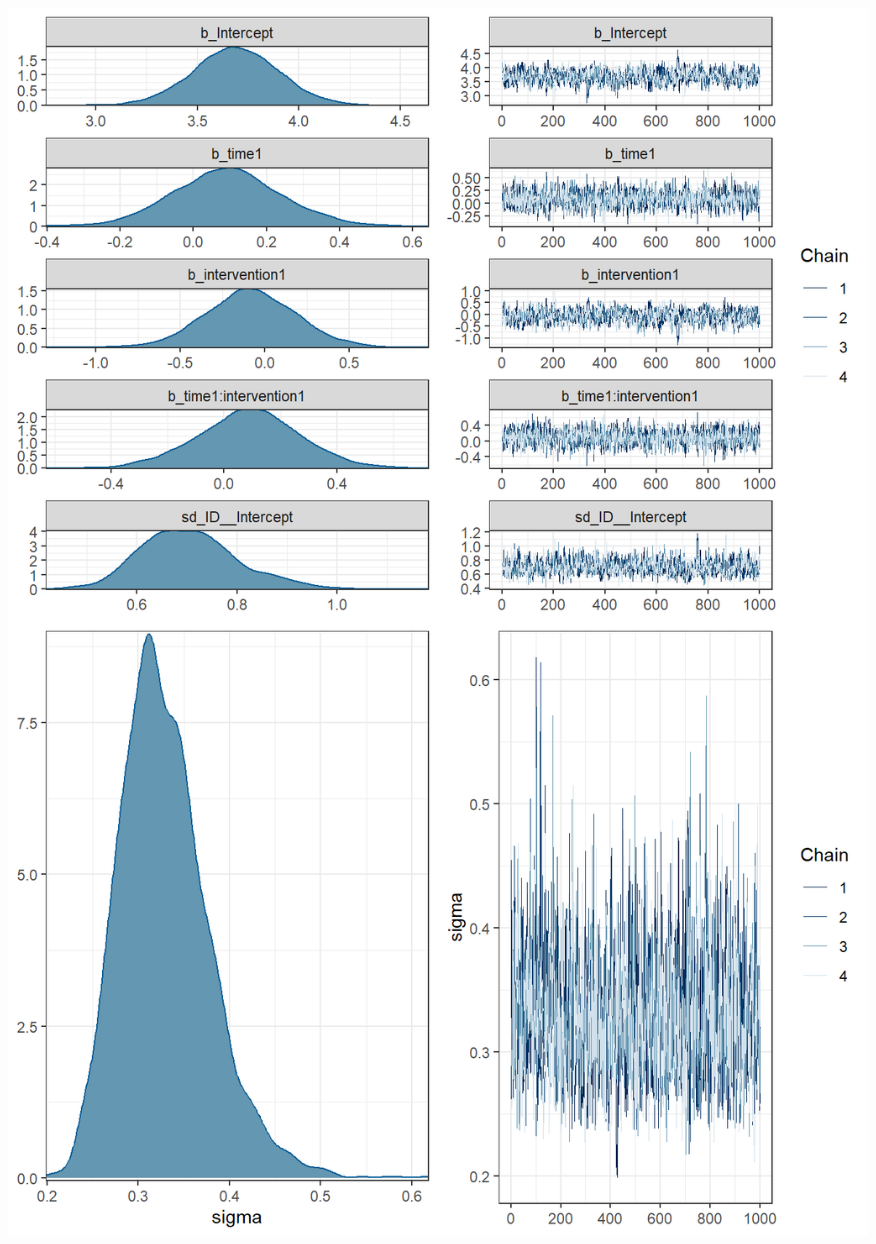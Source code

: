 <img src="10-BayesEst_files/figure-html/Heino trace plot-1.png" width="100%" style="display: block; margin: auto;" /><img src="10-BayesEst_files/figure-html/Heino trace plot-2.png" width="100%" style="display: block; margin: auto;" />
